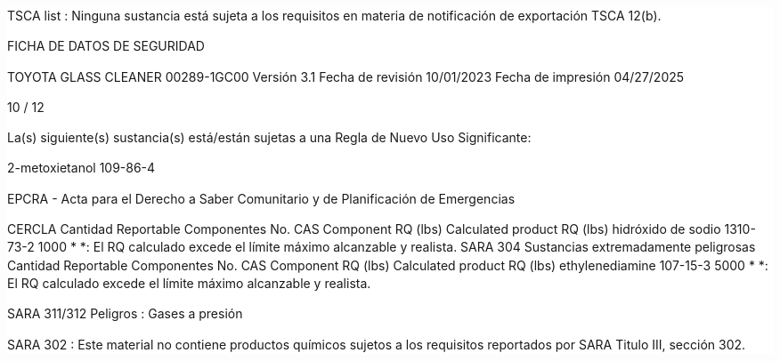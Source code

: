 TSCA list 
:  Ninguna sustancia está sujeta a los requisitos en materia de 
notificación de exportación TSCA 12(b). 
 
FICHA DE DATOS DE SEGURIDAD 
 
TOYOTA GLASS CLEANER 00289-1GC00 
Versión 3.1 
Fecha de revisión 10/01/2023 
Fecha de impresión 
04/27/2025  
 
 
10 / 12 
 
  La(s) siguiente(s) sustancia(s) está/están sujetas a una Regla 
de Nuevo Uso Significante: 
 
 2-metoxietanol 
109-86-4 
 
 
EPCRA - Acta para el Derecho a Saber Comunitario y de Planificación de Emergencias 
 
CERCLA Cantidad Reportable 
Componentes 
No. CAS 
Component RQ 
(lbs) 
Calculated product RQ 
(lbs) 
hidróxido de sodio 
1310-73-2 
1000 
* 
*: El RQ calculado excede el límite máximo alcanzable y realista. 
SARA 304 Sustancias extremadamente peligrosas Cantidad Reportable 
Componentes 
No. CAS 
Component RQ 
(lbs) 
Calculated product RQ 
(lbs) 
ethylenediamine 
107-15-3 
5000 
* 
*: El RQ calculado excede el límite máximo alcanzable y realista. 
 
SARA 311/312 Peligros 
:  Gases a presión 
 
 
SARA 302 
:  Este material no contiene productos químicos sujetos a los 
requisitos reportados por SARA Titulo III, sección 302. 
 